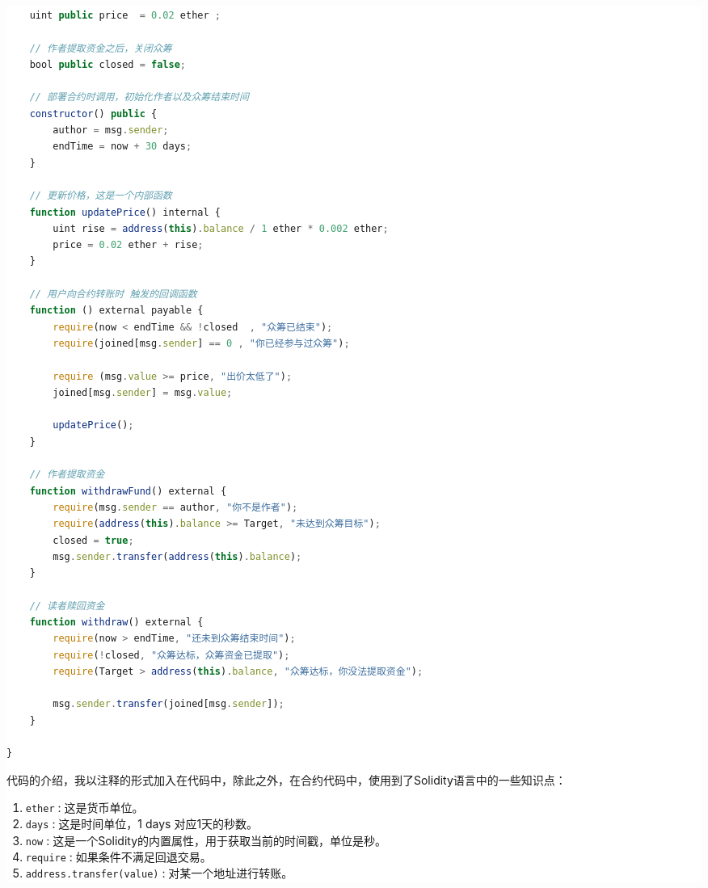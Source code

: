 ```js
    uint public price  = 0.02 ether ;

    // 作者提取资金之后，关闭众筹
    bool public closed = false;

    // 部署合约时调用，初始化作者以及众筹结束时间
    constructor() public {
        author = msg.sender;
        endTime = now + 30 days;
    }

    // 更新价格，这是一个内部函数
    function updatePrice() internal {
        uint rise = address(this).balance / 1 ether * 0.002 ether;
        price = 0.02 ether + rise;
    }

    // 用户向合约转账时 触发的回调函数
    function () external payable {
        require(now < endTime && !closed  , "众筹已结束");
        require(joined[msg.sender] == 0 , "你已经参与过众筹");

        require (msg.value >= price, "出价太低了");
        joined[msg.sender] = msg.value;

        updatePrice();
    } 

    // 作者提取资金
    function withdrawFund() external {
        require(msg.sender == author, "你不是作者");
        require(address(this).balance >= Target, "未达到众筹目标");
        closed = true;   
        msg.sender.transfer(address(this).balance);
    }

    // 读者赎回资金
    function withdraw() external {
        require(now > endTime, "还未到众筹结束时间");
        require(!closed, "众筹达标，众筹资金已提取");
        require(Target > address(this).balance, "众筹达标，你没法提取资金");
        
        msg.sender.transfer(joined[msg.sender]);
    }

}

```

代码的介绍，我以注释的形式加入在代码中，除此之外，在合约代码中，使用到了Solidity语言中的一些知识点：
 1. `ether` : 这是货币单位。
 2. `days` : 这是时间单位，1 days 对应1天的秒数。
 3. `now`  : 这是一个Solidity的内置属性，用于获取当前的时间戳，单位是秒。
 4. `require` : 如果条件不满足回退交易。
 5. `address.transfer(value)` : 对某一个地址进行转账。 
